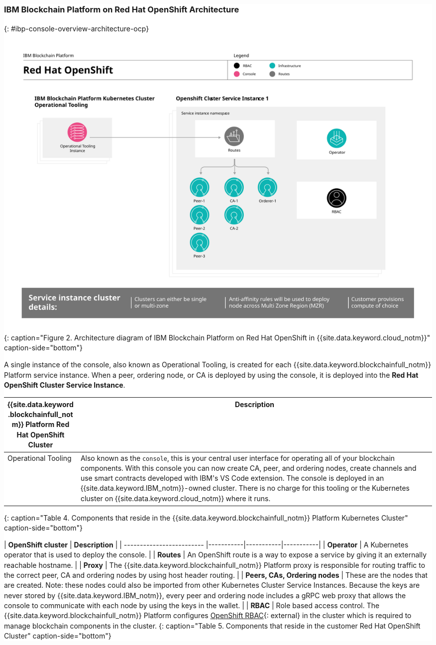 ### IBM Blockchain Platform on Red Hat OpenShift Architecture
{: #ibp-console-overview-architecture-ocp}

![OCP Sample network structure](../images/redhatopenshift.svg "Red Hat OpenShift Architecture reference"){: caption="Figure 2. Architecture diagram of IBM Blockchain Platform on Red Hat OpenShift in {{site.data.keyword.cloud_notm}}" caption-side="bottom"}

A single instance of the console, also known as Operational Tooling, is created for each {{site.data.keyword.blockchainfull_notm}} Platform service instance. When a peer, ordering node, or CA is deployed by using the console, it is deployed into the **Red Hat OpenShift Cluster Service Instance**.

| **{{site.data.keyword.blockchainfull_notm}} Platform Red Hat OpenShift Cluster** | **Description** |
| ------------------------- |-----------|
| Operational Tooling | Also known as the `console`, this is your central user interface for operating all of your blockchain components. With this console you can now create CA, peer, and ordering nodes, create channels and use smart contracts developed with IBM's VS Code extension. The console is deployed in an {{site.data.keyword.IBM_notm}}-owned cluster. There is no charge for this tooling or the Kubernetes cluster on {{site.data.keyword.cloud_notm}} where it runs.|
{: caption="Table 4. Components that reside in the {{site.data.keyword.blockchainfull_notm}} Platform Kubernetes Cluster" caption-side="bottom"}


| **OpenShift cluster** | **Description** |
| ------------------------- |-----------|-----------|-----------|
| **Operator** | A Kubernetes operator that is used to deploy the console. |
| **Routes** | An OpenShift route is a way to expose a service by giving it an externally reachable hostname. |
| **Proxy** | The {{site.data.keyword.blockchainfull_notm}} Platform proxy is responsible for routing traffic to the correct peer, CA and ordering nodes by using host header routing. |
| **Peers, CAs, Ordering nodes** | These are the nodes that are created. Note: these nodes could also be imported from other Kubernetes Cluster Service Instances. Because the keys are never stored by {{site.data.keyword.IBM_notm}}, every peer and ordering node includes a gRPC web proxy that allows the console to communicate with each node by using the keys in the wallet. |
| **RBAC** | Role based access control.  The {{site.data.keyword.blockchainfull_notm}} Platform configures [OpenShift RBAC](https://docs.openshift.com/container-platform/4.3/authentication/using-rbac.html){: external} in the cluster which is required to manage blockchain components in the cluster.
{: caption="Table 5. Components that reside in the customer Red Hat OpenShift Cluster" caption-side="bottom"}
